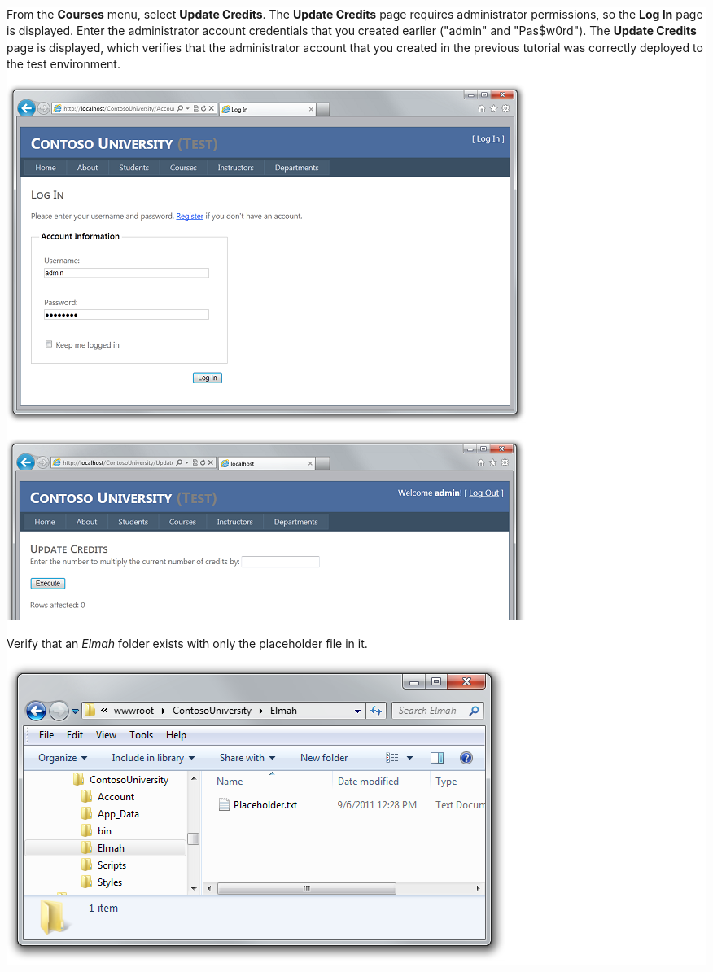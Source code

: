 From the **Courses** menu, select **Update Credits**. The **Update Credits** page requires administrator permissions, so the **Log In** page is displayed. Enter the administrator account credentials that you created earlier ("admin" and "Pas$w0rd"). The **Update Credits** page is displayed, which verifies that the administrator account that you created in the previous tutorial was correctly deployed to the test environment.

[![Log_In_page_Test](deployment-to-a-hosting-provider-deploying-to-iis-as-a-test-environment-5-of-12/_static/image30.png)](deployment-to-a-hosting-provider-deploying-to-iis-as-a-test-environment-5-of-12/_static/image29.png)

[![Update_Credits_page_Test](deployment-to-a-hosting-provider-deploying-to-iis-as-a-test-environment-5-of-12/_static/image32.png)](deployment-to-a-hosting-provider-deploying-to-iis-as-a-test-environment-5-of-12/_static/image31.png)

Verify that an *Elmah* folder exists with only the placeholder file in it.

[![Elmah_folder_Test](deployment-to-a-hosting-provider-deploying-to-iis-as-a-test-environment-5-of-12/_static/image34.png)](deployment-to-a-hosting-provider-deploying-to-iis-as-a-test-environment-5-of-12/_static/image33.png)
